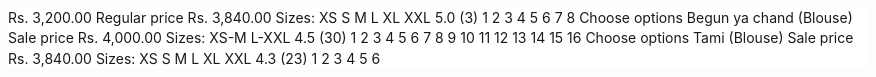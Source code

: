 Rs. 3,200.00
Regular price
Rs. 3,840.00
Sizes:
XS
S
M
L
XL
XXL
5.0
(3)
1
2
3
4
5
6
7
8
Choose options
Begun ya chand (Blouse)
Sale price
Rs. 4,000.00
Sizes:
XS-M
L-XXL
4.5
(30)
1
2
3
4
5
6
7
8
9
10
11
12
13
14
15
16
Choose options
Tami (Blouse)
Sale price
Rs. 3,840.00
Sizes:
XS
S
M
L
XL
XXL
4.3
(23)
1
2
3
4
5
6